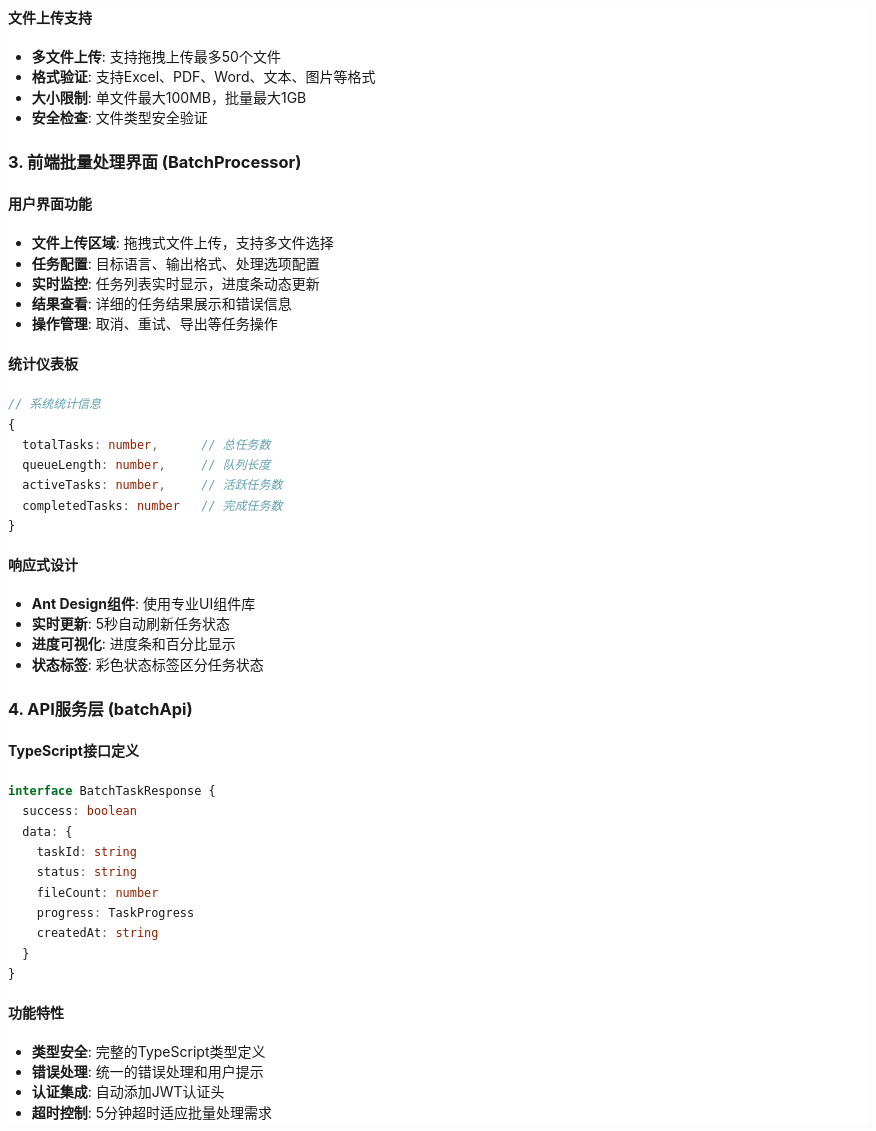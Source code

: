 
#### 文件上传支持
- **多文件上传**: 支持拖拽上传最多50个文件
- **格式验证**: 支持Excel、PDF、Word、文本、图片等格式
- **大小限制**: 单文件最大100MB，批量最大1GB
- **安全检查**: 文件类型安全验证

### 3. 前端批量处理界面 (BatchProcessor)

#### 用户界面功能
- **文件上传区域**: 拖拽式文件上传，支持多文件选择
- **任务配置**: 目标语言、输出格式、处理选项配置
- **实时监控**: 任务列表实时显示，进度条动态更新
- **结果查看**: 详细的任务结果展示和错误信息
- **操作管理**: 取消、重试、导出等任务操作

#### 统计仪表板
```typescript
// 系统统计信息
{
  totalTasks: number,      // 总任务数
  queueLength: number,     // 队列长度
  activeTasks: number,     // 活跃任务数
  completedTasks: number   // 完成任务数
}
```

#### 响应式设计
- **Ant Design组件**: 使用专业UI组件库
- **实时更新**: 5秒自动刷新任务状态
- **进度可视化**: 进度条和百分比显示
- **状态标签**: 彩色状态标签区分任务状态

### 4. API服务层 (batchApi)

#### TypeScript接口定义
```typescript
interface BatchTaskResponse {
  success: boolean
  data: {
    taskId: string
    status: string
    fileCount: number
    progress: TaskProgress
    createdAt: string
  }
}
```

#### 功能特性
- **类型安全**: 完整的TypeScript类型定义
- **错误处理**: 统一的错误处理和用户提示
- **认证集成**: 自动添加JWT认证头
- **超时控制**: 5分钟超时适应批量处理需求
